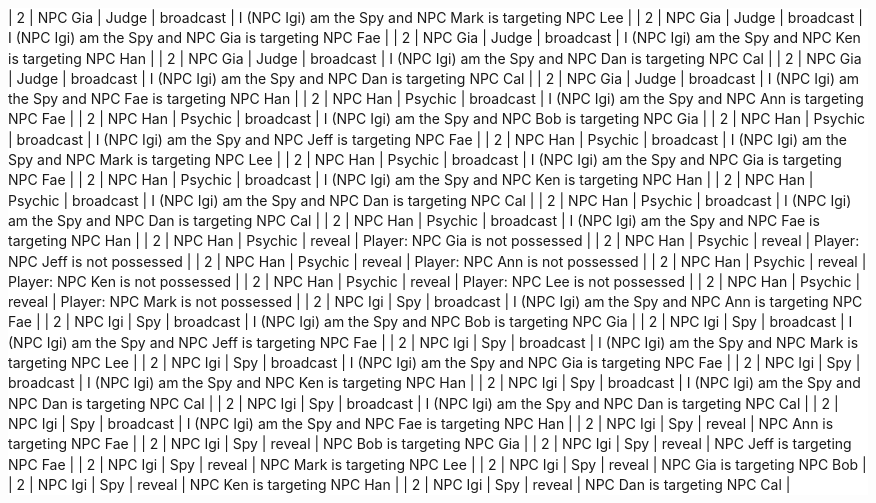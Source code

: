 | 2           | NPC Gia  | Judge       | broadcast | I (NPC Igi) am the Spy and NPC Mark is targeting NPC Lee  |
| 2           | NPC Gia  | Judge       | broadcast | I (NPC Igi) am the Spy and NPC Gia is targeting NPC Fae   |
| 2           | NPC Gia  | Judge       | broadcast | I (NPC Igi) am the Spy and NPC Ken is targeting NPC Han   |
| 2           | NPC Gia  | Judge       | broadcast | I (NPC Igi) am the Spy and NPC Dan is targeting NPC Cal   |
| 2           | NPC Gia  | Judge       | broadcast | I (NPC Igi) am the Spy and NPC Dan is targeting NPC Cal   |
| 2           | NPC Gia  | Judge       | broadcast | I (NPC Igi) am the Spy and NPC Fae is targeting NPC Han   |
| 2           | NPC Han  | Psychic     | broadcast | I (NPC Igi) am the Spy and NPC Ann is targeting NPC Fae   |
| 2           | NPC Han  | Psychic     | broadcast | I (NPC Igi) am the Spy and NPC Bob is targeting NPC Gia   |
| 2           | NPC Han  | Psychic     | broadcast | I (NPC Igi) am the Spy and NPC Jeff is targeting NPC Fae  |
| 2           | NPC Han  | Psychic     | broadcast | I (NPC Igi) am the Spy and NPC Mark is targeting NPC Lee  |
| 2           | NPC Han  | Psychic     | broadcast | I (NPC Igi) am the Spy and NPC Gia is targeting NPC Fae   |
| 2           | NPC Han  | Psychic     | broadcast | I (NPC Igi) am the Spy and NPC Ken is targeting NPC Han   |
| 2           | NPC Han  | Psychic     | broadcast | I (NPC Igi) am the Spy and NPC Dan is targeting NPC Cal   |
| 2           | NPC Han  | Psychic     | broadcast | I (NPC Igi) am the Spy and NPC Dan is targeting NPC Cal   |
| 2           | NPC Han  | Psychic     | broadcast | I (NPC Igi) am the Spy and NPC Fae is targeting NPC Han   |
| 2           | NPC Han  | Psychic     | reveal    | Player: NPC Gia is not possessed                          |
| 2           | NPC Han  | Psychic     | reveal    | Player: NPC Jeff is not possessed                         |
| 2           | NPC Han  | Psychic     | reveal    | Player: NPC Ann is not possessed                          |
| 2           | NPC Han  | Psychic     | reveal    | Player: NPC Ken is not possessed                          |
| 2           | NPC Han  | Psychic     | reveal    | Player: NPC Lee is not possessed                          |
| 2           | NPC Han  | Psychic     | reveal    | Player: NPC Mark is not possessed                         |
| 2           | NPC Igi  | Spy         | broadcast | I (NPC Igi) am the Spy and NPC Ann is targeting NPC Fae   |
| 2           | NPC Igi  | Spy         | broadcast | I (NPC Igi) am the Spy and NPC Bob is targeting NPC Gia   |
| 2           | NPC Igi  | Spy         | broadcast | I (NPC Igi) am the Spy and NPC Jeff is targeting NPC Fae  |
| 2           | NPC Igi  | Spy         | broadcast | I (NPC Igi) am the Spy and NPC Mark is targeting NPC Lee  |
| 2           | NPC Igi  | Spy         | broadcast | I (NPC Igi) am the Spy and NPC Gia is targeting NPC Fae   |
| 2           | NPC Igi  | Spy         | broadcast | I (NPC Igi) am the Spy and NPC Ken is targeting NPC Han   |
| 2           | NPC Igi  | Spy         | broadcast | I (NPC Igi) am the Spy and NPC Dan is targeting NPC Cal   |
| 2           | NPC Igi  | Spy         | broadcast | I (NPC Igi) am the Spy and NPC Dan is targeting NPC Cal   |
| 2           | NPC Igi  | Spy         | broadcast | I (NPC Igi) am the Spy and NPC Fae is targeting NPC Han   |
| 2           | NPC Igi  | Spy         | reveal    | NPC Ann is targeting NPC Fae                              |
| 2           | NPC Igi  | Spy         | reveal    | NPC Bob is targeting NPC Gia                              |
| 2           | NPC Igi  | Spy         | reveal    | NPC Jeff is targeting NPC Fae                             |
| 2           | NPC Igi  | Spy         | reveal    | NPC Mark is targeting NPC Lee                             |
| 2           | NPC Igi  | Spy         | reveal    | NPC Gia is targeting NPC Bob                              |
| 2           | NPC Igi  | Spy         | reveal    | NPC Ken is targeting NPC Han                              |
| 2           | NPC Igi  | Spy         | reveal    | NPC Dan is targeting NPC Cal                              |